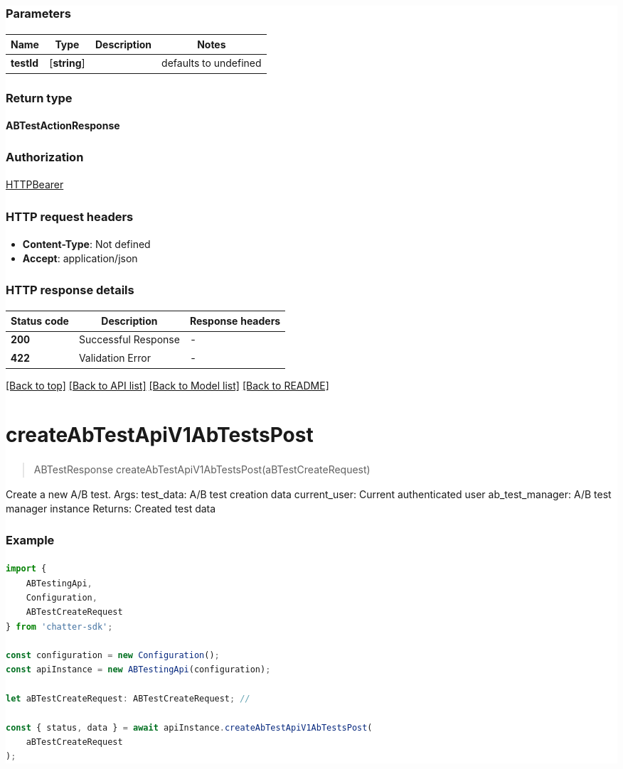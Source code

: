 ### Parameters

|Name | Type | Description  | Notes|
|------------- | ------------- | ------------- | -------------|
| **testId** | [**string**] |  | defaults to undefined|


### Return type

**ABTestActionResponse**

### Authorization

[HTTPBearer](../README.md#HTTPBearer)

### HTTP request headers

 - **Content-Type**: Not defined
 - **Accept**: application/json


### HTTP response details
| Status code | Description | Response headers |
|-------------|-------------|------------------|
|**200** | Successful Response |  -  |
|**422** | Validation Error |  -  |

[[Back to top]](#) [[Back to API list]](../README.md#documentation-for-api-endpoints) [[Back to Model list]](../README.md#documentation-for-models) [[Back to README]](../README.md)

# **createAbTestApiV1AbTestsPost**
> ABTestResponse createAbTestApiV1AbTestsPost(aBTestCreateRequest)

Create a new A/B test.  Args:     test_data: A/B test creation data     current_user: Current authenticated user     ab_test_manager: A/B test manager instance  Returns:     Created test data

### Example

```typescript
import {
    ABTestingApi,
    Configuration,
    ABTestCreateRequest
} from 'chatter-sdk';

const configuration = new Configuration();
const apiInstance = new ABTestingApi(configuration);

let aBTestCreateRequest: ABTestCreateRequest; //

const { status, data } = await apiInstance.createAbTestApiV1AbTestsPost(
    aBTestCreateRequest
);
```
